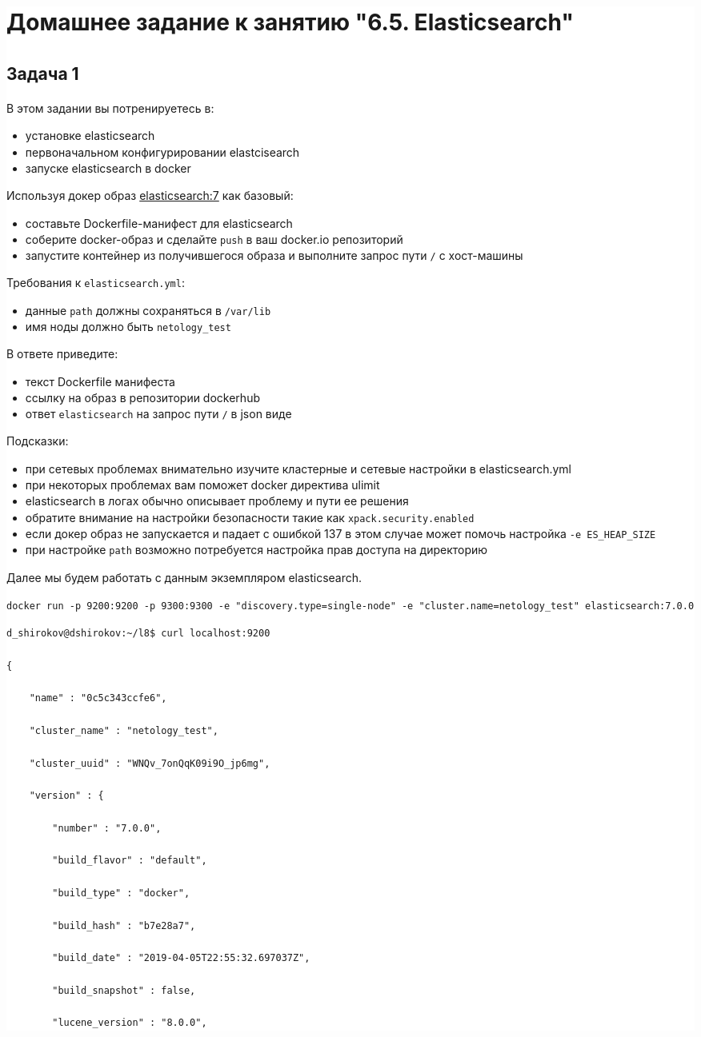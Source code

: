 # Домашнее задание к занятию "6.5. Elasticsearch"

## Задача 1

В этом задании вы потренируетесь в:
- установке elasticsearch
- первоначальном конфигурировании elastcisearch
- запуске elasticsearch в docker

Используя докер образ [elasticsearch:7](https://hub.docker.com/_/elasticsearch) как базовый:

- составьте Dockerfile-манифест для elasticsearch
- соберите docker-образ и сделайте `push` в ваш docker.io репозиторий
- запустите контейнер из получившегося образа и выполните запрос пути `/` c хост-машины

Требования к `elasticsearch.yml`:
- данные `path` должны сохраняться в `/var/lib` 
- имя ноды должно быть `netology_test`

В ответе приведите:
- текст Dockerfile манифеста
- ссылку на образ в репозитории dockerhub
- ответ `elasticsearch` на запрос пути `/` в json виде

Подсказки:
- при сетевых проблемах внимательно изучите кластерные и сетевые настройки в elasticsearch.yml
- при некоторых проблемах вам поможет docker директива ulimit
- elasticsearch в логах обычно описывает проблему и пути ее решения
- обратите внимание на настройки безопасности такие как `xpack.security.enabled` 
- если докер образ не запускается и падает с ошибкой 137 в этом случае может помочь настройка `-e ES_HEAP_SIZE`
- при настройке `path` возможно потребуется настройка прав доступа на директорию

Далее мы будем работать с данным экземпляром elasticsearch.

``` 
docker run -p 9200:9200 -p 9300:9300 -e "discovery.type=single-node" -e "cluster.name=netology_test" elasticsearch:7.0.0
```  

```
d_shirokov@dshirokov:~/l8$ curl localhost:9200

{
  
	"name" : "0c5c343ccfe6",
  
	"cluster_name" : "netology_test",
  
	"cluster_uuid" : "WNQv_7onQqK09i9O_jp6mg",
  
	"version" : {
    
		"number" : "7.0.0",
    
		"build_flavor" : "default",
    
		"build_type" : "docker",
    
		"build_hash" : "b7e28a7",
    
		"build_date" : "2019-04-05T22:55:32.697037Z",
    
		"build_snapshot" : false,
    
		"lucene_version" : "8.0.0",
```